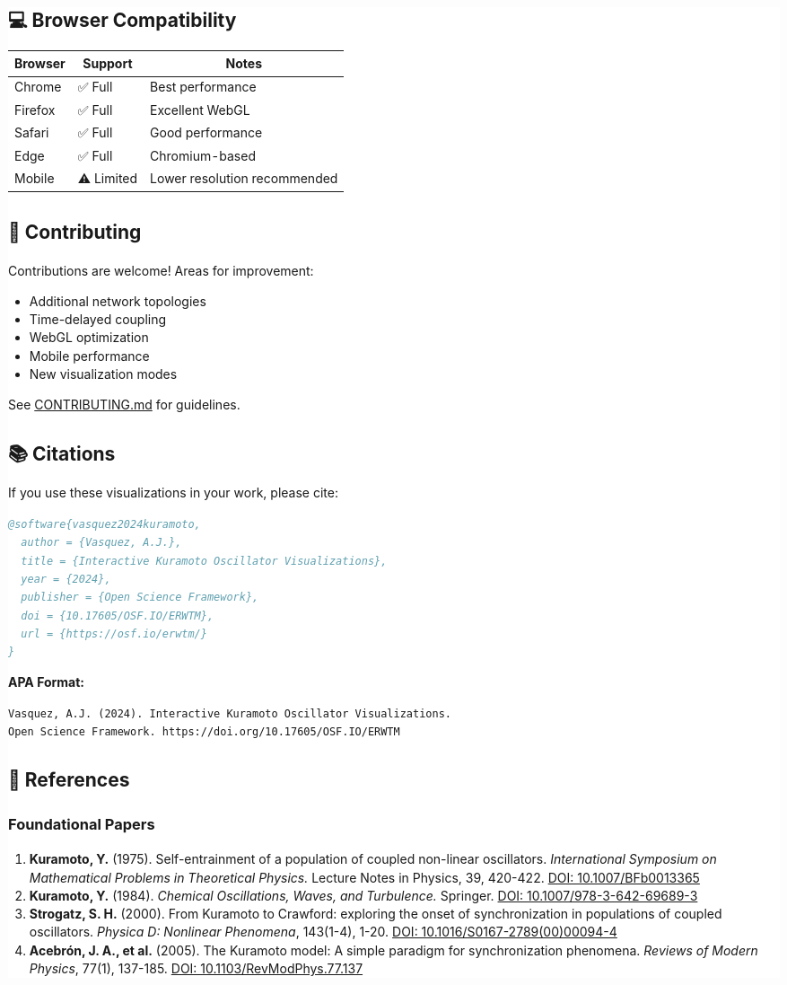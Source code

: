 ## 💻 Browser Compatibility

| Browser | Support | Notes |
|---------|---------|-------|
| Chrome | ✅ Full | Best performance |
| Firefox | ✅ Full | Excellent WebGL |
| Safari | ✅ Full | Good performance |
| Edge | ✅ Full | Chromium-based |
| Mobile | ⚠️ Limited | Lower resolution recommended |

## 🤝 Contributing

Contributions are welcome! Areas for improvement:
- Additional network topologies
- Time-delayed coupling
- WebGL optimization
- Mobile performance
- New visualization modes

See [CONTRIBUTING.md](CONTRIBUTING.md) for guidelines.

## 📚 Citations

If you use these visualizations in your work, please cite:

```bibtex
@software{vasquez2024kuramoto,
  author = {Vasquez, A.J.},
  title = {Interactive Kuramoto Oscillator Visualizations},
  year = {2024},
  publisher = {Open Science Framework},
  doi = {10.17605/OSF.IO/ERWTM},
  url = {https://osf.io/erwtm/}
}
```

**APA Format:**
```
Vasquez, A.J. (2024). Interactive Kuramoto Oscillator Visualizations.
Open Science Framework. https://doi.org/10.17605/OSF.IO/ERWTM
```

## 📖 References

### Foundational Papers
1. **Kuramoto, Y.** (1975). Self-entrainment of a population of coupled non-linear oscillators. *International Symposium on Mathematical Problems in Theoretical Physics.* Lecture Notes in Physics, 39, 420-422. [DOI: 10.1007/BFb0013365](https://doi.org/10.1007/BFb0013365)
2. **Kuramoto, Y.** (1984). *Chemical Oscillations, Waves, and Turbulence.* Springer. [DOI: 10.1007/978-3-642-69689-3](https://doi.org/10.1007/978-3-642-69689-3)
3. **Strogatz, S. H.** (2000). From Kuramoto to Crawford: exploring the onset of synchronization in populations of coupled oscillators. *Physica D: Nonlinear Phenomena*, 143(1-4), 1-20. [DOI: 10.1016/S0167-2789(00)00094-4](https://doi.org/10.1016/S0167-2789(00)00094-4)
4. **Acebrón, J. A., et al.** (2005). The Kuramoto model: A simple paradigm for synchronization phenomena. *Reviews of Modern Physics*, 77(1), 137-185. [DOI: 10.1103/RevModPhys.77.137](https://doi.org/10.1103/RevModPhys.77.137)
